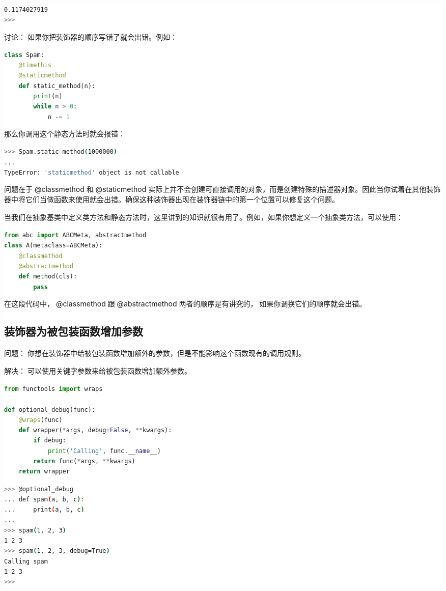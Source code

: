 ```bash
0.1174027919
>>>
```
讨论：
如果你把装饰器的顺序写错了就会出错。例如：
```python
class Spam:
    @timethis
    @staticmethod
    def static_method(n):
        print(n)
        while n > 0:
            n -= 1
```
那么你调用这个静态方法时就会报错：
```bash
>>> Spam.static_method(1000000)
...
TypeError: 'staticmethod' object is not callable
```
问题在于 @classmethod 和 @staticmethod 实际上并不会创建可直接调用的对象，而是创建特殊的描述器对象。因此当你试着在其他装饰器中将它们当做函数来使用就会出错。确保这种装饰器出现在装饰器链中的第一个位置可以修复这个问题。

当我们在抽象基类中定义类方法和静态方法时，这里讲到的知识就很有用了。例如，如果你想定义一个抽象类方法，可以使用：
```python
from abc import ABCMeta, abstractmethod
class A(metaclass=ABCMeta):
    @classmethod
    @abstractmethod
    def method(cls):
        pass
```
在这段代码中， @classmethod 跟 @abstractmethod 两者的顺序是有讲究的， 如果你调换它们的顺序就会出错。

## 装饰器为被包装函数增加参数

问题：
你想在装饰器中给被包装函数增加额外的参数，但是不能影响这个函数现有的调用规则。

解决：
可以使用关键字参数来给被包装函数增加额外参数。

```python
from functools import wraps

def optional_debug(func):
    @wraps(func)
    def wrapper(*args, debug=False, **kwargs):
        if debug:
            print('Calling', func.__name__)
        return func(*args, **kwargs)
    return wrapper
```
```bash
>>> @optional_debug
... def spam(a, b, c):
...     print(a, b, c)
...
>>> spam(1, 2, 3)
1 2 3
>>> spam(1, 2, 3, debug=True)
Calling spam
1 2 3
>>>
```
